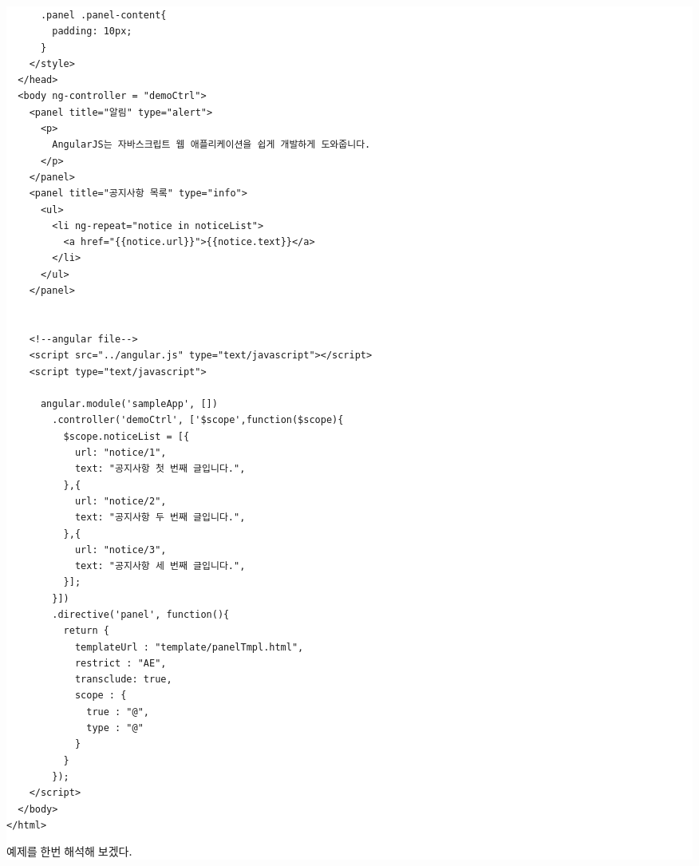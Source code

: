          .panel .panel-content{
            padding: 10px;
          }
        </style>
      </head>
      <body ng-controller = "demoCtrl">
        <panel title="알림" type="alert">
          <p>
            AngularJS는 자바스크립트 웹 애플리케이션을 쉽게 개발하게 도와줍니다.
          </p>
        </panel>
        <panel title="공지사항 목록" type="info">
          <ul>
            <li ng-repeat="notice in noticeList">
              <a href="{{notice.url}}">{{notice.text}}</a>
            </li>
          </ul>
        </panel>


        <!--angular file-->
        <script src="../angular.js" type="text/javascript"></script>
        <script type="text/javascript">

          angular.module('sampleApp', [])
            .controller('demoCtrl', ['$scope',function($scope){
              $scope.noticeList = [{
                url: "notice/1",
                text: "공지사항 첫 번째 글입니다.",
              },{
                url: "notice/2",
                text: "공지사항 두 번째 글입니다.",
              },{
                url: "notice/3",
                text: "공지사항 세 번째 글입니다.",
              }];
            }])
            .directive('panel', function(){
              return {
                templateUrl : "template/panelTmpl.html",
                restrict : "AE",
                transclude: true,
                scope : {
                  true : "@",
                  type : "@"
                }
              }
            });
        </script>
      </body>
    </html>

예제를 한번 해석해 보겠다.
